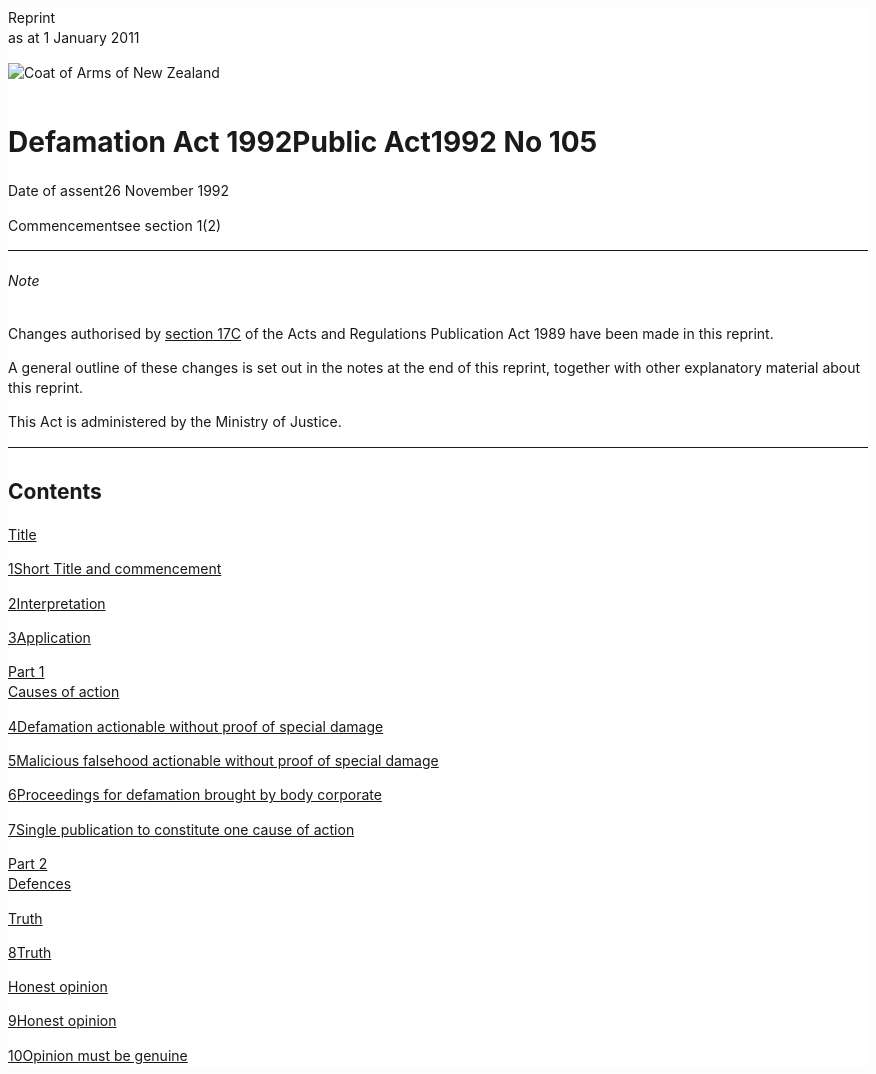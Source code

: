 Reprint  
as at 1 January 2011

![Coat of Arms of New Zealand](/images/leg-crest.jpg)

# Defamation Act 1992Public Act1992 No 105

Date of assent26 November 1992

Commencementsee section 1(2)

---

###### Note

Changes authorised by [section 17C][0] of the Acts and Regulations Publication Act 1989 have been made in this reprint.

A general outline of these changes is set out in the notes at the end of this reprint, together with other explanatory material about this reprint.

This Act is administered by the Ministry of Justice.

---

## Contents

[Title][1]

[1][2][][2][Short Title and commencement][2]

[2][3][][3][Interpretation][3]

[3][4][][4][Application][4]

[Part 1][5]  
[Causes of action][5]

[4][6][][6][Defamation actionable without proof of special damage][6]

[5][7][][7][Malicious falsehood actionable without proof of special damage][7]

[6][8][][8][Proceedings for defamation brought by body corporate][8]

[7][9][][9][Single publication to constitute one cause of action][9]

[Part 2][10]  
[Defences][10]

[Truth][11]

[8][12][][12][Truth][12]

[Honest opinion][13]

[9][14][][14][Honest opinion][14]

[10][15][][15][Opinion must be genuine][15]


[0]: http://www.legislation.govt.nz/act/public/1992/0105/latest/link.aspx?id=DLM195466
[1]: http://www.legislation.govt.nz/act/public/1992/0105/latest/whole.html#DLM280689
[2]: http://www.legislation.govt.nz/act/public/1992/0105/latest/whole.html#DLM280691
[3]: http://www.legislation.govt.nz/act/public/1992/0105/latest/whole.html#DLM280692
[4]: http://www.legislation.govt.nz/act/public/1992/0105/latest/whole.html#DLM281209
[5]: http://www.legislation.govt.nz/act/public/1992/0105/latest/whole.html#DLM281210
[6]: http://www.legislation.govt.nz/act/public/1992/0105/latest/whole.html#DLM281211
[7]: http://www.legislation.govt.nz/act/public/1992/0105/latest/whole.html#DLM281212
[8]: http://www.legislation.govt.nz/act/public/1992/0105/latest/whole.html#DLM281213
[9]: http://www.legislation.govt.nz/act/public/1992/0105/latest/whole.html#DLM281214
[10]: http://www.legislation.govt.nz/act/public/1992/0105/latest/whole.html#DLM281215
[11]: http://www.legislation.govt.nz/act/public/1992/0105/latest/whole.html#DLM281216
[12]: http://www.legislation.govt.nz/act/public/1992/0105/latest/whole.html#DLM281217
[13]: http://www.legislation.govt.nz/act/public/1992/0105/latest/whole.html#DLM281218
[14]: http://www.legislation.govt.nz/act/public/1992/0105/latest/whole.html#DLM281219
[15]: http://www.legislation.govt.nz/act/public/1992/0105/latest/whole.html#DLM281220
[16]: http://www.legislation.govt.nz/act/public/1992/0105/latest/whole.html#DLM281221
[17]: http://www.legislation.govt.nz/act/public/1992/0105/latest/whole.html#DLM281222
[18]: http://www.legislation.govt.nz/act/public/1992/0105/latest/whole.html#DLM281223
[19]: http://www.legislation.govt.nz/act/public/1992/0105/latest/whole.html#DLM281224
[20]: http://www.legislation.govt.nz/act/public/1992/0105/latest/whole.html#DLM281225
[21]: http://www.legislation.govt.nz/act/public/1992/0105/latest/whole.html#DLM281226
[22]: http://www.legislation.govt.nz/act/public/1992/0105/latest/whole.html#DLM281227
[23]: http://www.legislation.govt.nz/act/public/1992/0105/latest/whole.html#DLM281228
[24]: http://www.legislation.govt.nz/act/public/1992/0105/latest/whole.html#DLM281229
[25]: http://www.legislation.govt.nz/act/public/1992/0105/latest/whole.html#DLM281230
[26]: http://www.legislation.govt.nz/act/public/1992/0105/latest/whole.html#DLM281231
[27]: http://www.legislation.govt.nz/act/public/1992/0105/latest/whole.html#DLM281232
[28]: http://www.legislation.govt.nz/act/public/1992/0105/latest/whole.html#DLM281233
[29]: http://www.legislation.govt.nz/act/public/1992/0105/latest/whole.html#DLM281234
[30]: http://www.legislation.govt.nz/act/public/1992/0105/latest/whole.html#DLM281235
[31]: http://www.legislation.govt.nz/act/public/1992/0105/latest/whole.html#DLM281236
[32]: http://www.legislation.govt.nz/act/public/1992/0105/latest/whole.html#DLM281237
[33]: http://www.legislation.govt.nz/act/public/1992/0105/latest/whole.html#DLM281238
[34]: http://www.legislation.govt.nz/act/public/1992/0105/latest/whole.html#DLM281239
[35]: http://www.legislation.govt.nz/act/public/1992/0105/latest/whole.html#DLM281241
[36]: http://www.legislation.govt.nz/act/public/1992/0105/latest/whole.html#DLM281242
[37]: http://www.legislation.govt.nz/act/public/1992/0105/latest/whole.html#DLM281243
[38]: http://www.legislation.govt.nz/act/public/1992/0105/latest/whole.html#DLM281244
[39]: http://www.legislation.govt.nz/act/public/1992/0105/latest/whole.html#DLM281245
[40]: http://www.legislation.govt.nz/act/public/1992/0105/latest/whole.html#DLM281246
[41]: http://www.legislation.govt.nz/act/public/1992/0105/latest/whole.html#DLM281247
[42]: http://www.legislation.govt.nz/act/public/1992/0105/latest/whole.html#DLM281248
[43]: http://www.legislation.govt.nz/act/public/1992/0105/latest/whole.html#DLM281249
[44]: http://www.legislation.govt.nz/act/public/1992/0105/latest/whole.html#DLM281250
[45]: http://www.legislation.govt.nz/act/public/1992/0105/latest/whole.html#DLM281251
[46]: http://www.legislation.govt.nz/act/public/1992/0105/latest/whole.html#DLM281253
[47]: http://www.legislation.govt.nz/act/public/1992/0105/latest/whole.html#DLM281254
[48]: http://www.legislation.govt.nz/act/public/1992/0105/latest/whole.html#DLM281255
[49]: http://www.legislation.govt.nz/act/public/1992/0105/latest/whole.html#DLM281256
[50]: http://www.legislation.govt.nz/act/public/1992/0105/latest/whole.html#DLM281257
[51]: http://www.legislation.govt.nz/act/public/1992/0105/latest/whole.html#DLM281258
[52]: http://www.legislation.govt.nz/act/public/1992/0105/latest/whole.html#DLM281259
[53]: http://www.legislation.govt.nz/act/public/1992/0105/latest/whole.html#DLM281260
[54]: http://www.legislation.govt.nz/act/public/1992/0105/latest/whole.html#DLM281261
[55]: http://www.legislation.govt.nz/act/public/1992/0105/latest/whole.html#DLM281262
[56]: http://www.legislation.govt.nz/act/public/1992/0105/latest/whole.html#DLM281263
[57]: http://www.legislation.govt.nz/act/public/1992/0105/latest/whole.html#DLM281265
[58]: http://www.legislation.govt.nz/act/public/1992/0105/latest/whole.html#DLM281267
[59]: http://www.legislation.govt.nz/act/public/1992/0105/latest/whole.html#DLM281268
[60]: http://www.legislation.govt.nz/act/public/1992/0105/latest/whole.html#DLM281270
[61]: http://www.legislation.govt.nz/act/public/1992/0105/latest/whole.html#DLM281271
[62]: http://www.legislation.govt.nz/act/public/1992/0105/latest/whole.html#DLM281272
[63]: http://www.legislation.govt.nz/act/public/1992/0105/latest/whole.html#DLM281273
[64]: http://www.legislation.govt.nz/act/public/1992/0105/latest/whole.html#DLM281274
[65]: http://www.legislation.govt.nz/act/public/1992/0105/latest/whole.html#DLM281275
[66]: http://www.legislation.govt.nz/act/public/1992/0105/latest/whole.html#DLM281276
[67]: http://www.legislation.govt.nz/act/public/1992/0105/latest/whole.html#DLM281277
[68]: http://www.legislation.govt.nz/act/public/1992/0105/latest/whole.html#DLM281278
[69]: http://www.legislation.govt.nz/act/public/1992/0105/latest/whole.html#DLM281412
[70]: http://www.legislation.govt.nz/act/public/1992/0105/latest/whole.html#DLM281416
[71]: http://www.legislation.govt.nz/act/public/1992/0105/latest/link.aspx?id=DLM155371
[72]: http://www.legislation.govt.nz/act/public/1992/0105/latest/whole.html#DLM2730120
[73]: http://www.legislation.govt.nz/act/public/1992/0105/latest/whole.html#DLM2730121
[74]: http://www.legislation.govt.nz/act/public/1992/0105/latest/link.aspx?id=DLM147653
[75]: http://www.legislation.govt.nz/act/public/1992/0105/latest/link.aspx?id=DLM75960
[76]: http://www.legislation.govt.nz/act/public/1992/0105/latest/link.aspx?id=DLM156937
[77]: http://www.legislation.govt.nz/act/public/1992/0105/latest/link.aspx?id=DLM156939
[78]: http://www.legislation.govt.nz/act/public/1992/0105/latest/link.aspx?id=DLM156941
[79]: http://www.legislation.govt.nz/act/public/1992/0105/latest/link.aspx?id=DLM2033287
[80]: http://www.legislation.govt.nz/act/public/1992/0105/latest/whole.html#DLM281282
[81]: http://www.legislation.govt.nz/act/public/1992/0105/latest/link.aspx?id=DLM175774
[82]: http://www.legislation.govt.nz/act/public/1992/0105/latest/link.aspx?id=DLM1001934
[83]: http://www.legislation.govt.nz/act/public/1992/0105/latest/link.aspx?id=DLM123616
[84]: http://www.legislation.govt.nz/act/public/1992/0105/latest/link.aspx?id=DLM123633
[85]: http://www.legislation.govt.nz/act/public/1992/0105/latest/link.aspx?id=DLM1002056
[86]: http://www.legislation.govt.nz/act/public/1992/0105/latest/link.aspx?id=DLM155364
[87]: http://www.legislation.govt.nz/act/public/1992/0105/latest/link.aspx?id=DLM155018
[88]: http://www.legislation.govt.nz/act/public/1992/0105/latest/link.aspx?id=DLM89961
[89]: http://www.legislation.govt.nz/act/public/1992/0105/latest/link.aspx?id=DLM135009
[90]: http://www.legislation.govt.nz/act/public/1992/0105/latest/link.aspx?id=DLM87377
[91]: http://www.legislation.govt.nz/act/public/1992/0105/latest/link.aspx?id=DLM122241
[92]: http://www.legislation.govt.nz/act/public/1992/0105/latest/link.aspx?id=DLM430983
[93]: http://www.legislation.govt.nz/act/public/1992/0105/latest/link.aspx?id=DLM126510
[94]: http://www.legislation.govt.nz/act/public/1992/0105/latest/link.aspx?id=DLM28126
[95]: http://www.legislation.govt.nz/act/public/1992/0105/latest/link.aspx?id=DLM327381
[96]: http://www.pco.parliament.govt.nz/reprints/
[97]: http://www.legislation.govt.nz/act/public/1992/0105/latest/link.aspx?id=DLM195439
[98]: http://www.pco.parliament.govt.nz/editorial-conventions/
[99]: http://www.legislation.govt.nz/act/public/1992/0105/latest/link.aspx?id=DLM195468
[100]: http://www.legislation.govt.nz/act/public/1992/0105/latest/link.aspx?id=DLM195470
